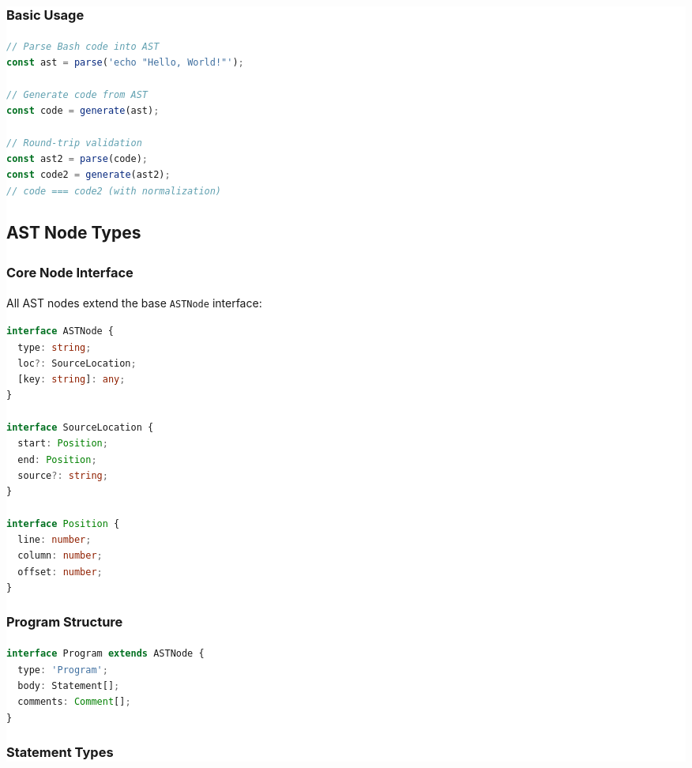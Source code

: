 ### Basic Usage

```typescript
// Parse Bash code into AST
const ast = parse('echo "Hello, World!"');

// Generate code from AST
const code = generate(ast);

// Round-trip validation
const ast2 = parse(code);
const code2 = generate(ast2);
// code === code2 (with normalization)
```

## AST Node Types

### Core Node Interface

All AST nodes extend the base `ASTNode` interface:

```typescript
interface ASTNode {
  type: string;
  loc?: SourceLocation;
  [key: string]: any;
}

interface SourceLocation {
  start: Position;
  end: Position;
  source?: string;
}

interface Position {
  line: number;
  column: number;
  offset: number;
}
```

### Program Structure

```typescript
interface Program extends ASTNode {
  type: 'Program';
  body: Statement[];
  comments: Comment[];
}
```

### Statement Types
